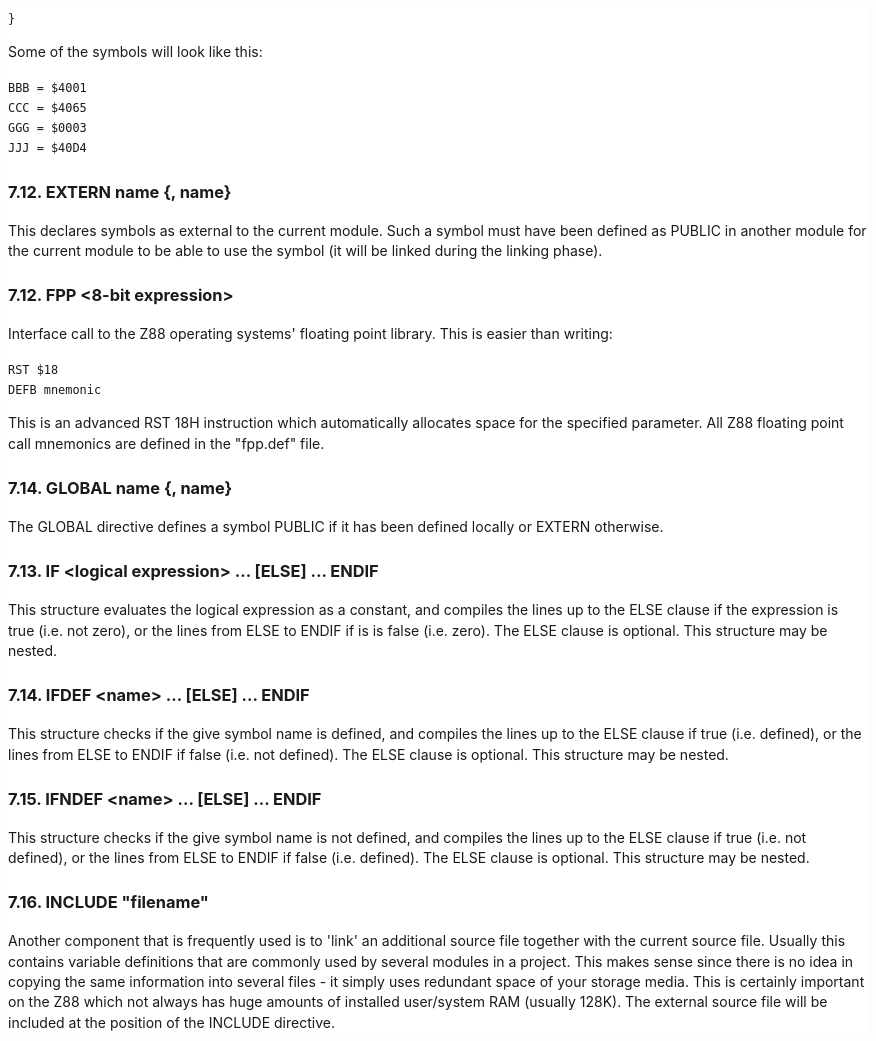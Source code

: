     }

Some of the symbols will look like this:

    BBB = $4001  
    CCC = $4065  
    GGG = $0003  
    JJJ = $40D4

### 7.12. EXTERN name {, name}

This declares symbols as external to the current module. Such a symbol must have been defined as PUBLIC in another module for the current module to be able to use the symbol (it will be linked during the linking phase).

### 7.12. FPP \<8-bit expression\>

Interface call to the Z88 operating systems' floating point library. This is easier than writing:

    RST $18  
    DEFB mnemonic

This is an advanced RST 18H instruction which automatically allocates space for the specified parameter. All Z88 floating point call mnemonics are defined in the "fpp.def" file.

### 7.14. GLOBAL name {, name}

The GLOBAL directive defines a symbol PUBLIC if it has been defined locally or EXTERN otherwise.

### 7.13. IF \<logical expression\> ... \[ELSE\] ... ENDIF

This structure evaluates the logical expression as a constant, and compiles the lines up to the ELSE clause if the expression is true (i.e. not zero), or the lines from ELSE to ENDIF if is is false (i.e. zero). The ELSE clause is optional. This structure may be nested.

### 7.14. IFDEF \<name\> ... \[ELSE\] ... ENDIF

This structure checks if the give symbol name is defined, and compiles the lines up to the ELSE clause if true (i.e. defined), or the lines from ELSE to ENDIF if false (i.e. not defined). The ELSE clause is optional. This structure may be nested.

### 7.15. IFNDEF \<name\> ... \[ELSE\] ... ENDIF

This structure checks if the give symbol name is not defined, and compiles the lines up to the ELSE clause if true (i.e. not defined), or the lines from ELSE to ENDIF if false (i.e. defined). The ELSE clause is optional. This structure may be nested.

### 7.16. INCLUDE "filename"

Another component that is frequently used is to 'link' an additional source file together with the current source file. Usually this contains variable definitions that are commonly used by several modules in a project. This makes sense since there is no idea in copying the same information into several files - it simply uses redundant space of your storage media. This is certainly important on the Z88 which not always has huge amounts of installed user/system RAM (usually 128K). The external source file will be included at the position of the INCLUDE directive.
